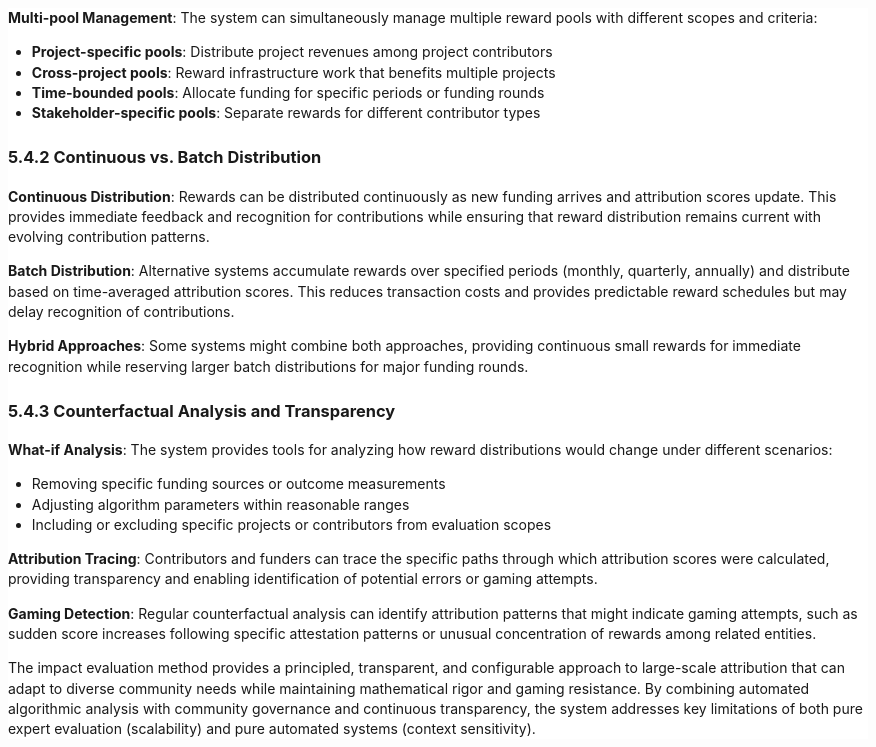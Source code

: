 **Multi-pool Management**: The system can simultaneously manage multiple reward pools with different scopes and criteria:
- **Project-specific pools**: Distribute project revenues among project contributors
- **Cross-project pools**: Reward infrastructure work that benefits multiple projects
- **Time-bounded pools**: Allocate funding for specific periods or funding rounds
- **Stakeholder-specific pools**: Separate rewards for different contributor types

### 5.4.2 Continuous vs. Batch Distribution

**Continuous Distribution**: Rewards can be distributed continuously as new funding arrives and attribution scores update. This provides immediate feedback and recognition for contributions while ensuring that reward distribution remains current with evolving contribution patterns.

**Batch Distribution**: Alternative systems accumulate rewards over specified periods (monthly, quarterly, annually) and distribute based on time-averaged attribution scores. This reduces transaction costs and provides predictable reward schedules but may delay recognition of contributions.

**Hybrid Approaches**: Some systems might combine both approaches, providing continuous small rewards for immediate recognition while reserving larger batch distributions for major funding rounds.

### 5.4.3 Counterfactual Analysis and Transparency

**What-if Analysis**: The system provides tools for analyzing how reward distributions would change under different scenarios:
- Removing specific funding sources or outcome measurements
- Adjusting algorithm parameters within reasonable ranges
- Including or excluding specific projects or contributors from evaluation scopes

**Attribution Tracing**: Contributors and funders can trace the specific paths through which attribution scores were calculated, providing transparency and enabling identification of potential errors or gaming attempts.

**Gaming Detection**: Regular counterfactual analysis can identify attribution patterns that might indicate gaming attempts, such as sudden score increases following specific attestation patterns or unusual concentration of rewards among related entities.

The impact evaluation method provides a principled, transparent, and configurable approach to large-scale attribution that can adapt to diverse community needs while maintaining mathematical rigor and gaming resistance. By combining automated algorithmic analysis with community governance and continuous transparency, the system addresses key limitations of both pure expert evaluation (scalability) and pure automated systems (context sensitivity).